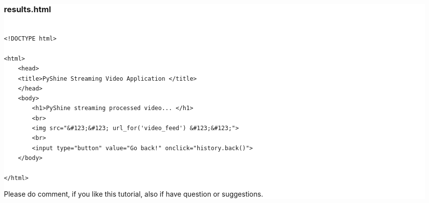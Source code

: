 
### results.html


```

<!DOCTYPE html>

<html>
	<head>
	<title>PyShine Streaming Video Application </title>
	</head>
	<body>
		<h1>PyShine streaming processed video... </h1>
		<br>
		<img src="&#123;&#123; url_for('video_feed') &#123;&#123;">
		<br>
		<input type="button" value="Go back!" onclick="history.back()">  
	</body>
	
</html>

```

Please do comment, if you like this tutorial, also if have question or suggestions. 







